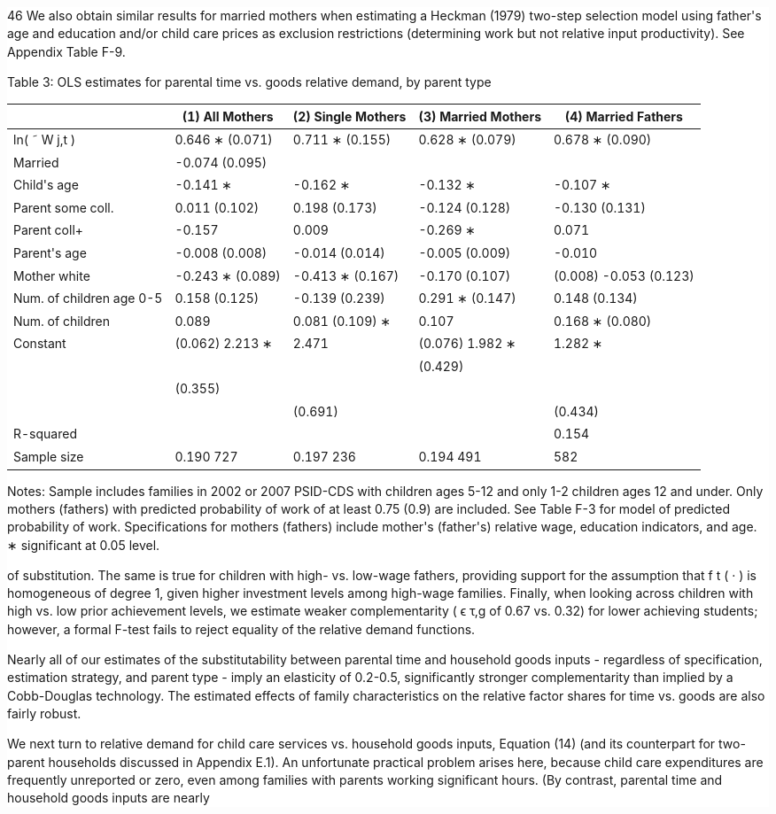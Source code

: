 46 We also obtain similar results for married mothers when estimating a Heckman (1979) two-step selection model using father's age and education and/or child care prices as exclusion restrictions (determining work but not relative input productivity). See Appendix Table F-9.

Table 3: OLS estimates for parental time vs. goods relative demand, by parent type

|                          | (1) All Mothers   | (2) Single Mothers   | (3) Married Mothers   | (4) Married Fathers    |
|--------------------------|-------------------|----------------------|-----------------------|------------------------|
| ln( ˜ W j,t )            | 0.646 ∗ (0.071)   | 0.711 ∗ (0.155)      | 0.628 ∗ (0.079)       | 0.678 ∗ (0.090)        |
| Married                  | -0.074 (0.095)    |                      |                       |                        |
| Child's age              | -0.141 ∗          | -0.162 ∗             | -0.132 ∗              | -0.107 ∗               |
| Parent some coll.        | 0.011 (0.102)     | 0.198 (0.173)        | -0.124 (0.128)        | -0.130 (0.131)         |
| Parent coll+             | -0.157            | 0.009                | -0.269 ∗              | 0.071                  |
| Parent's age             | -0.008 (0.008)    | -0.014 (0.014)       | -0.005 (0.009)        | -0.010                 |
| Mother white             | -0.243 ∗ (0.089)  | -0.413 ∗ (0.167)     | -0.170 (0.107)        | (0.008) -0.053 (0.123) |
| Num. of children age 0-5 | 0.158 (0.125)     | -0.139 (0.239)       | 0.291 ∗ (0.147)       | 0.148 (0.134)          |
| Num. of children         | 0.089             | 0.081 (0.109) ∗      | 0.107                 | 0.168 ∗ (0.080)        |
| Constant                 | (0.062) 2.213 ∗   | 2.471                | (0.076) 1.982 ∗       | 1.282 ∗                |
|                          |                   |                      | (0.429)               |                        |
|                          | (0.355)           |                      |                       |                        |
|                          |                   | (0.691)              |                       | (0.434)                |
| R-squared                |                   |                      |                       | 0.154                  |
| Sample size              | 0.190 727         | 0.197 236            | 0.194 491             | 582                    |

Notes: Sample includes families in 2002 or 2007 PSID-CDS with children ages 5-12 and only 1-2 children ages 12 and under. Only mothers (fathers) with predicted probability of work of at least 0.75 (0.9) are included. See Table F-3 for model of predicted probability of work. Specifications for mothers (fathers) include mother's (father's) relative wage, education indicators, and age. ∗ significant at 0.05 level.

of substitution. The same is true for children with high- vs. low-wage fathers, providing support for the assumption that f t ( · ) is homogeneous of degree 1, given higher investment levels among high-wage families. Finally, when looking across children with high vs. low prior achievement levels, we estimate weaker complementarity ( ϵ τ,g of 0.67 vs. 0.32) for lower achieving students; however, a formal F-test fails to reject equality of the relative demand functions.

Nearly all of our estimates of the substitutability between parental time and household goods inputs - regardless of specification, estimation strategy, and parent type - imply an elasticity of 0.2-0.5, significantly stronger complementarity than implied by a Cobb-Douglas technology. The estimated effects of family characteristics on the relative factor shares for time vs. goods are also fairly robust.

We next turn to relative demand for child care services vs. household goods inputs, Equation (14) (and its counterpart for two-parent households discussed in Appendix E.1). An unfortunate practical problem arises here, because child care expenditures are frequently unreported or zero, even among families with parents working significant hours. (By contrast, parental time and household goods inputs are nearly
